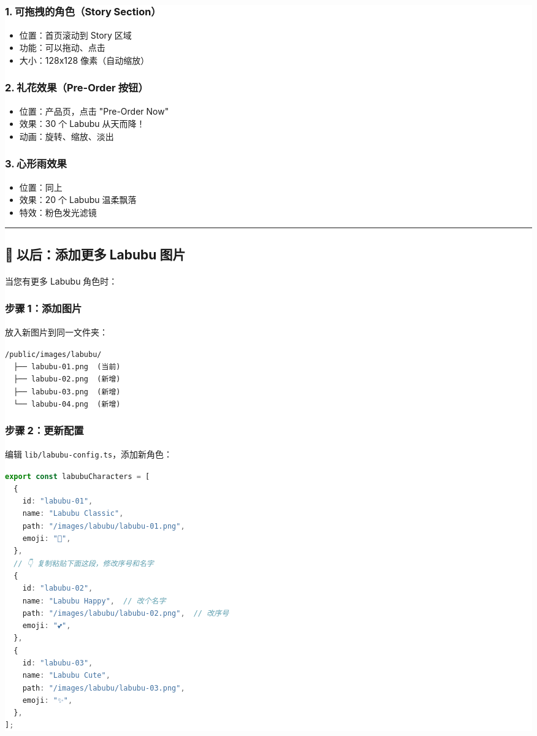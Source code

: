 ### 1. 可拖拽的角色（Story Section）
- 位置：首页滚动到 Story 区域
- 功能：可以拖动、点击
- 大小：128x128 像素（自动缩放）

### 2. 礼花效果（Pre-Order 按钮）
- 位置：产品页，点击 "Pre-Order Now"
- 效果：30 个 Labubu 从天而降！
- 动画：旋转、缩放、淡出

### 3. 心形雨效果
- 位置：同上
- 效果：20 个 Labubu 温柔飘落
- 特效：粉色发光滤镜

---

## 🚀 以后：添加更多 Labubu 图片

当您有更多 Labubu 角色时：

### 步骤 1：添加图片

放入新图片到同一文件夹：
```
/public/images/labubu/
  ├── labubu-01.png  (当前)
  ├── labubu-02.png  (新增)
  ├── labubu-03.png  (新增)
  └── labubu-04.png  (新增)
```

### 步骤 2：更新配置

编辑 `lib/labubu-config.ts`，添加新角色：

```typescript
export const labubuCharacters = [
  {
    id: "labubu-01",
    name: "Labubu Classic",
    path: "/images/labubu/labubu-01.png",
    emoji: "🎁",
  },
  // 👇 复制粘贴下面这段，修改序号和名字
  {
    id: "labubu-02",
    name: "Labubu Happy",  // 改个名字
    path: "/images/labubu/labubu-02.png",  // 改序号
    emoji: "💕",
  },
  {
    id: "labubu-03",
    name: "Labubu Cute",
    path: "/images/labubu/labubu-03.png",
    emoji: "✨",
  },
];
```
